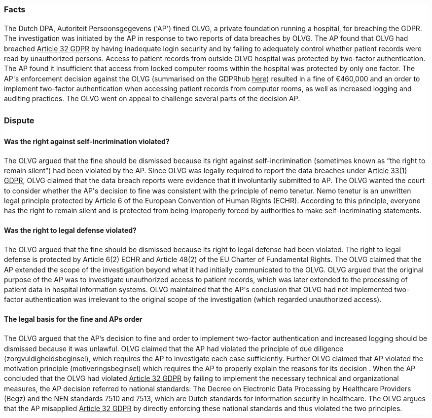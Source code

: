 ### Facts

The Dutch DPA, Autoriteit Persoonsgegevens ('AP') fined OLVG, a private foundation running a hospital, for breaching the GDPR. The investigation was initiated by the AP in response to two reports of data breaches by OLVG. The AP found that OLVG had breached [Article 32 GDPR](/index.php?title=Article_32_GDPR "Article 32 GDPR") by having inadequate login security and by failing to adequately control whether patient records were read by unauthorized persons. Access to patient records from outside OLVG hospital was protected by two-factor authentication. The AP found it insufficient that access from locked computer rooms within the hospital was protected by only one factor. The AP's enforcement decision against the OLVG (summarised on the GDPRhub [here](/index.php?title=AP_-_Ziekenhuis_OLVG "AP - Ziekenhuis OLVG")) resulted in a fine of €460,000 and an order to implement two-factor authentication when accessing patient records from computer rooms, as well as increased logging and auditing practices. The OLVG went on appeal to challenge several parts of the decision AP.

### Dispute

#### Was the right against self-incrimination violated?

The OLVG argued that the fine should be dismissed because its right against self-incrimination (sometimes known as “the right to remain silent”) had been violated by the AP. Since OLVG was legally required to report the data breaches under [Article 33(1) GDPR](/index.php?title=Article_33_GDPR#1 "Article 33 GDPR"), OLVG claimed that the data breach reports were evidence that it involuntarily submitted to AP. The OLVG wanted the court to consider whether the AP's decision to fine was consistent with the principle of nemo tenetur. Nemo tenetur is an unwritten legal principle protected by Article 6 of the European Convention of Human Rights (ECHR). According to this principle, everyone has the right to remain silent and is protected from being improperly forced by authorities to make self-incriminating statements.

#### Was the right to legal defense violated?

The OLVG argued that the fine should be dismissed because its right to legal defense had been violated. The right to legal defense is protected by Article 6(2) ECHR and Article 48(2) of the EU Charter of Fundamental Rights. The OLVG claimed that the AP extended the scope of the investigation beyond what it had initially communicated to the OLVG. OLVG argued that the original purpose of the AP was to investigate unauthorized access to patient records, which was later extended to the processing of patient data in hospital information systems. OLVG maintained that the AP's conclusion that OLVG had not implemented two-factor authentication was irrelevant to the original scope of the investigation (which regarded unauthorized access).

#### The legal basis for the fine and APs order

The OLVG argued that the AP’s decision to fine and order to implement two-factor authentication and increased logging should be dismissed because it was unlawful. OLVG claimed that the AP had violated the principle of due diligence (zorgvuldigheidsbeginsel), which requires the AP to investigate each case sufficiently. Further OLVG claimed that AP violated the motivation principle (motiveringsbeginsel) which requires the AP to properly explain the reasons for its decision . When the AP concluded that the OLVG had violated [Article 32 GDPR](/index.php?title=Article_32_GDPR "Article 32 GDPR") by failing to implement the necessary technical and organizational measures, the AP decision referred to national standards: The Decree on Electronic Data Processing by Healthcare Providers (Begz) and the NEN standards 7510 and 7513, which are Dutch standards for information security in healthcare. The OLVG argues that the AP misapplied [Article 32 GDPR](/index.php?title=Article_32_GDPR "Article 32 GDPR") by directly enforcing these national standards and thus violated the two principles.
